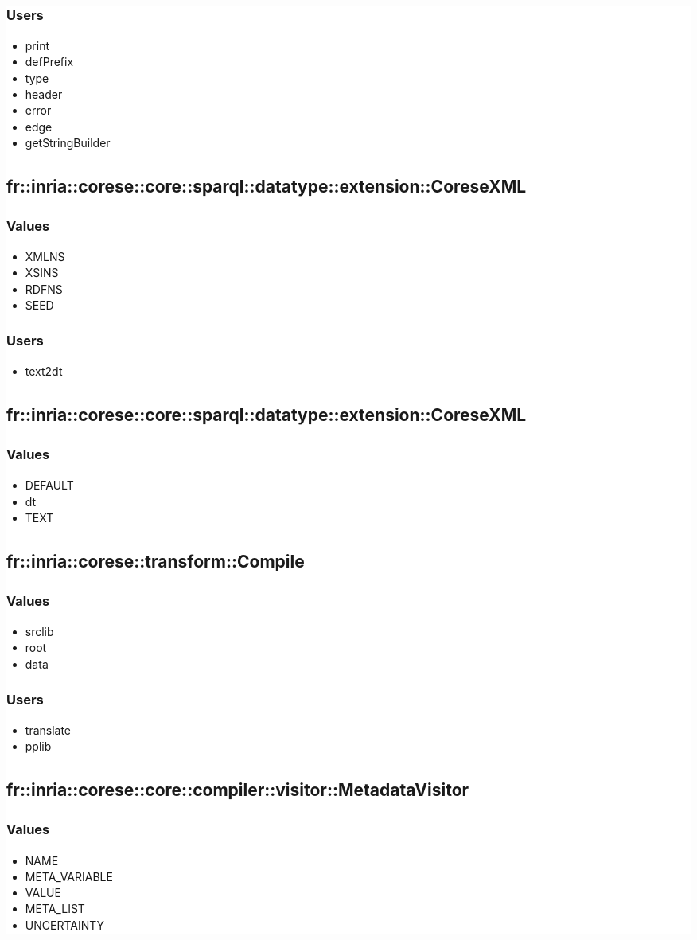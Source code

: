 ### Users
- print
- defPrefix
- type
- header
- error
- edge
- getStringBuilder

## fr::inria::corese::core::sparql::datatype::extension::CoreseXML

### Values
- XMLNS
- XSINS
- RDFNS
- SEED

### Users
- text2dt

## fr::inria::corese::core::sparql::datatype::extension::CoreseXML

### Values
- DEFAULT
- dt
- TEXT

## fr::inria::corese::transform::Compile

### Values
- srclib
- root
- data

### Users
- translate
- pplib

## fr::inria::corese::core::compiler::visitor::MetadataVisitor

### Values
- NAME
- META_VARIABLE
- VALUE
- META_LIST
- UNCERTAINTY
